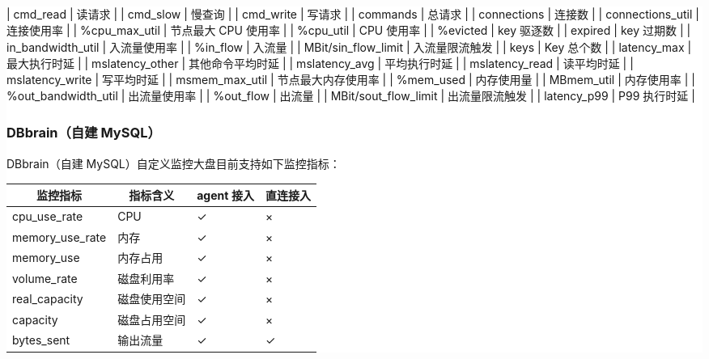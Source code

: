|	cmd_read 						|	读请求						|
|	cmd_slow 						|	慢查询						|
|	cmd_write 						|	写请求						|
|	commands 						|	总请求						|
|	connections 					|	连接数						|
|	connections_util 				|	连接使用率					|
|	%cpu_max_util 					|	节点最大 CPU 使用率				|
|	%cpu_util 						|	CPU 使用率					|
|	%evicted 						|	key 驱逐数					|
|	expired 						|	key 过期数					|
|	in_bandwidth_util 				|	入流量使用率					|
|	%in_flow 						|	入流量						|
|	MBit/sin_flow_limit 			|	入流量限流触发				|
|	keys 							|	Key 总个数					|
|	latency_max 					|	最大执行时延					|
|	mslatency_other 				|	其他命令平均时延				|
|	mslatency_avg 					|	平均执行时延					|
|	mslatency_read 					|	读平均时延					|
|	mslatency_write 				|	写平均时延					|
|	msmem_max_util				 	|	节点最大内存使用率			|
|	%mem_used 						|	内存使用量					|
|	MBmem_util 						|	内存使用率					|
|	%out_bandwidth_util 			|	出流量使用率					|
|	%out_flow 						|	出流量						|
|	MBit/sout_flow_limit 			|	出流量限流触发				|
|	latency_p99 					|	P99 执行时延					|


### DBbrain（自建 MySQL）
DBbrain（自建 MySQL）自定义监控大盘目前支持如下监控指标：

| 监控指标                         | 指标含义                  | agent 接入 | 直连接入 |
| -------------------------------- | ------------------------- | --------- | -------- |
| cpu_use_rate                     | CPU                       | &#10003;         | ×        |
| memory_use_rate                  | 内存                      | &#10003;         | ×        |
| memory_use                       | 内存占用                  | &#10003;         | ×        |
| volume_rate                      | 磁盘利用率                | &#10003;         | ×        |
| real_capacity                    | 磁盘使用空间              | &#10003;         | ×        |
| capacity                         | 磁盘占用空间              | &#10003;         | ×        |
| bytes_sent                       | 输出流量                  | &#10003;         | &#10003;        |